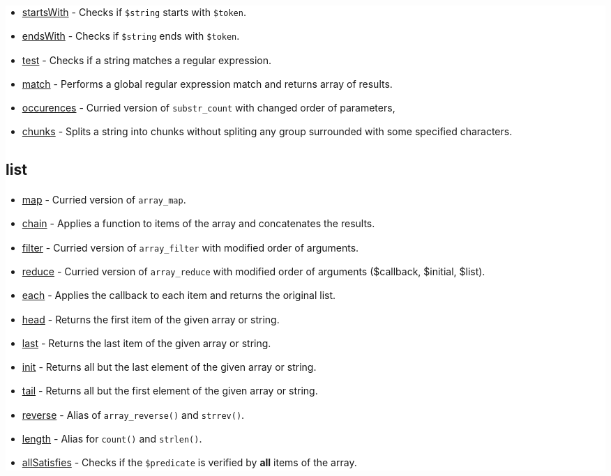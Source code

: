 - [startsWith](https://github.com/tarsana/functional/blob/master/docs/string.md#startsWith) - Checks if `$string` starts with `$token`.

- [endsWith](https://github.com/tarsana/functional/blob/master/docs/string.md#endsWith) - Checks if `$string` ends with `$token`.

- [test](https://github.com/tarsana/functional/blob/master/docs/string.md#test) - Checks if a string matches a regular expression.

- [match](https://github.com/tarsana/functional/blob/master/docs/string.md#match) - Performs a global regular expression match
and returns array of results.

- [occurences](https://github.com/tarsana/functional/blob/master/docs/string.md#occurences) - Curried version of `substr_count` with changed order of parameters,

- [chunks](https://github.com/tarsana/functional/blob/master/docs/string.md#chunks) - Splits a string into chunks without spliting any group surrounded with some specified characters.


## list

- [map](https://github.com/tarsana/functional/blob/master/docs/list.md#map) - Curried version of `array_map`.

- [chain](https://github.com/tarsana/functional/blob/master/docs/list.md#chain) - Applies a function to items of the array and concatenates the results.

- [filter](https://github.com/tarsana/functional/blob/master/docs/list.md#filter) - Curried version of `array_filter` with modified order of arguments.

- [reduce](https://github.com/tarsana/functional/blob/master/docs/list.md#reduce) - Curried version of `array_reduce` with modified order of
arguments ($callback, $initial, $list).

- [each](https://github.com/tarsana/functional/blob/master/docs/list.md#each) - Applies the callback to each item and returns the original list.

- [head](https://github.com/tarsana/functional/blob/master/docs/list.md#head) - Returns the first item of the given array or string.

- [last](https://github.com/tarsana/functional/blob/master/docs/list.md#last) - Returns the last item of the given array or string.

- [init](https://github.com/tarsana/functional/blob/master/docs/list.md#init) - Returns all but the last element of the given array or string.

- [tail](https://github.com/tarsana/functional/blob/master/docs/list.md#tail) - Returns all but the first element of the given array or string.

- [reverse](https://github.com/tarsana/functional/blob/master/docs/list.md#reverse) - Alias of `array_reverse()` and `strrev()`.

- [length](https://github.com/tarsana/functional/blob/master/docs/list.md#length) - Alias for `count()` and `strlen()`.

- [allSatisfies](https://github.com/tarsana/functional/blob/master/docs/list.md#allSatisfies) - Checks if the `$predicate` is verified by **all** items of the array.
